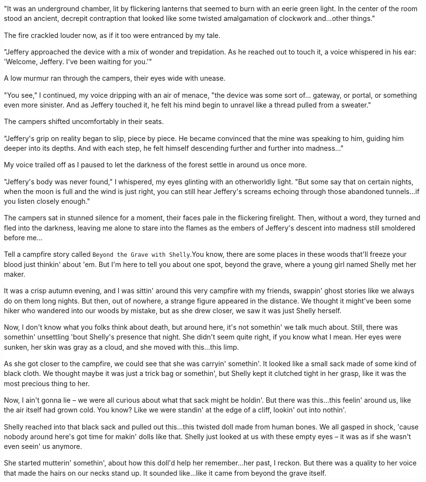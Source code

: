 "It was an underground chamber, lit by flickering lanterns that seemed to burn with an eerie green light. In the center of the room stood an ancient, decrepit contraption that looked like some twisted amalgamation of clockwork and...other things."

The fire crackled louder now, as if it too were entranced by my tale.

"Jeffery approached the device with a mix of wonder and trepidation. As he reached out to touch it, a voice whispered in his ear: 'Welcome, Jeffery. I've been waiting for you.'"

A low murmur ran through the campers, their eyes wide with unease.

"You see," I continued, my voice dripping with an air of menace, "the device was some sort of... gateway, or portal, or something even more sinister. And as Jeffery touched it, he felt his mind begin to unravel like a thread pulled from a sweater."

The campers shifted uncomfortably in their seats.

"Jeffery's grip on reality began to slip, piece by piece. He became convinced that the mine was speaking to him, guiding him deeper into its depths. And with each step, he felt himself descending further and further into madness..."

My voice trailed off as I paused to let the darkness of the forest settle in around us once more.

"Jeffery's body was never found," I whispered, my eyes glinting with an otherworldly light. "But some say that on certain nights, when the moon is full and the wind is just right, you can still hear Jeffery's screams echoing through those abandoned tunnels...if you listen closely enough."

The campers sat in stunned silence for a moment, their faces pale in the flickering firelight. Then, without a word, they turned and fled into the darkness, leaving me alone to stare into the flames as the embers of Jeffery's descent into madness still smoldered before me...<end>

Tell a campfire story called `Beyond the Grave with Shelly`.<start>You know, there are some places in these woods that'll freeze your blood just thinkin' about 'em. But I'm here to tell you about one spot, beyond the grave, where a young girl named Shelly met her maker.

It was a crisp autumn evening, and I was sittin' around this very campfire with my friends, swappin' ghost stories like we always do on them long nights. But then, out of nowhere, a strange figure appeared in the distance. We thought it might've been some hiker who wandered into our woods by mistake, but as she drew closer, we saw it was just Shelly herself.

Now, I don't know what you folks think about death, but around here, it's not somethin' we talk much about. Still, there was somethin' unsettling 'bout Shelly's presence that night. She didn't seem quite right, if you know what I mean. Her eyes were sunken, her skin was gray as a cloud, and she moved with this...this limp.

As she got closer to the campfire, we could see that she was carryin' somethin'. It looked like a small sack made of some kind of black cloth. We thought maybe it was just a trick bag or somethin', but Shelly kept it clutched tight in her grasp, like it was the most precious thing to her.

Now, I ain't gonna lie – we were all curious about what that sack might be holdin'. But there was this...this feelin' around us, like the air itself had grown cold. You know? Like we were standin' at the edge of a cliff, lookin' out into nothin'.

Shelly reached into that black sack and pulled out this...this twisted doll made from human bones. We all gasped in shock, 'cause nobody around here's got time for makin' dolls like that. Shelly just looked at us with these empty eyes – it was as if she wasn't even seein' us anymore.

She started mutterin' somethin', about how this doll'd help her remember...her past, I reckon. But there was a quality to her voice that made the hairs on our necks stand up. It sounded like...like it came from beyond the grave itself.
